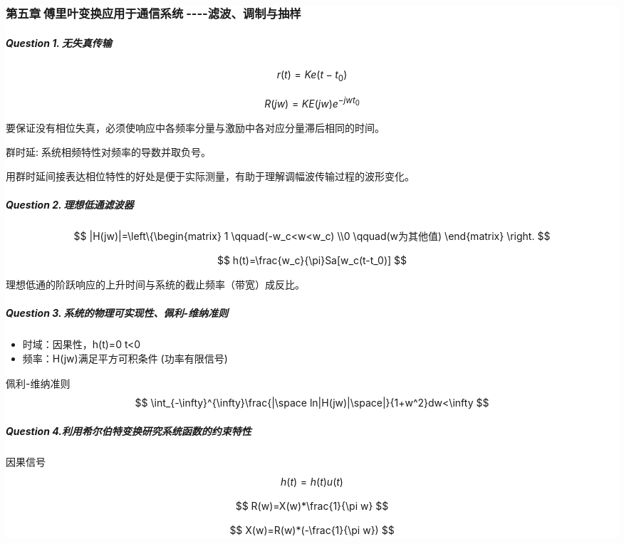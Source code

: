 ### 第五章 傅里叶变换应用于通信系统  ----滤波、调制与抽样

##### Question 1. 无失真传输

$$
r(t)=Ke(t-t_0)
$$

$$
R(jw)=KE(jw)e^{-jwt_0}
$$

要保证没有相位失真，必须使响应中各频率分量与激励中各对应分量滞后相同的时间。 

群时延: 系统相频特性对频率的导数并取负号。

用群时延间接表达相位特性的好处是便于实际测量，有助于理解调幅波传输过程的波形变化。

##### Question 2. 理想低通滤波器

$$
|H(jw)|=\left\{\begin{matrix} 
1 \qquad(-w_c<w<w_c)
\\0 \qquad(w为其他值)
\end{matrix} \right.
$$

$$
h(t)=\frac{w_c}{\pi}Sa[w_c(t-t_0)]
$$

理想低通的阶跃响应的上升时间与系统的截止频率（带宽）成反比。

##### Question 3. 系统的物理可实现性、佩利-维纳准则

* 时域：因果性，h(t)=0    t<0
* 频率：H(jw)满足平方可积条件  (功率有限信号)

佩利-维纳准则
$$
\int_{-\infty}^{\infty}\frac{|\space ln|H(jw)|\space|}{1+w^2}dw<\infty
$$

##### Question 4.利用希尔伯特变换研究系统函数的约束特性

因果信号
$$
h(t)=h(t)u(t)
$$

$$
R(w)=X(w)*\frac{1}{\pi w}
$$

$$
X(w)=R(w)*(-\frac{1}{\pi w})
$$
